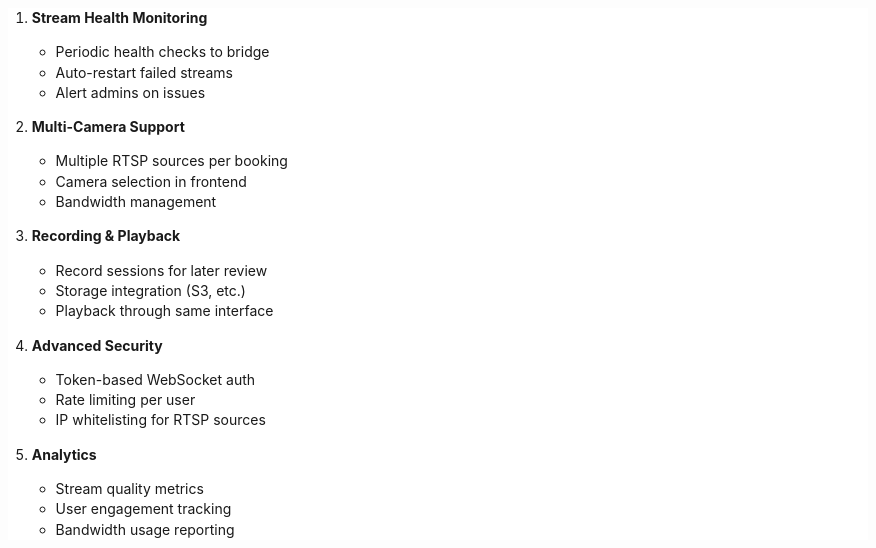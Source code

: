 1. **Stream Health Monitoring**
   - Periodic health checks to bridge
   - Auto-restart failed streams
   - Alert admins on issues

2. **Multi-Camera Support**
   - Multiple RTSP sources per booking
   - Camera selection in frontend
   - Bandwidth management

3. **Recording & Playback**
   - Record sessions for later review
   - Storage integration (S3, etc.)
   - Playback through same interface

4. **Advanced Security**
   - Token-based WebSocket auth
   - Rate limiting per user
   - IP whitelisting for RTSP sources

5. **Analytics**
   - Stream quality metrics
   - User engagement tracking
   - Bandwidth usage reporting
